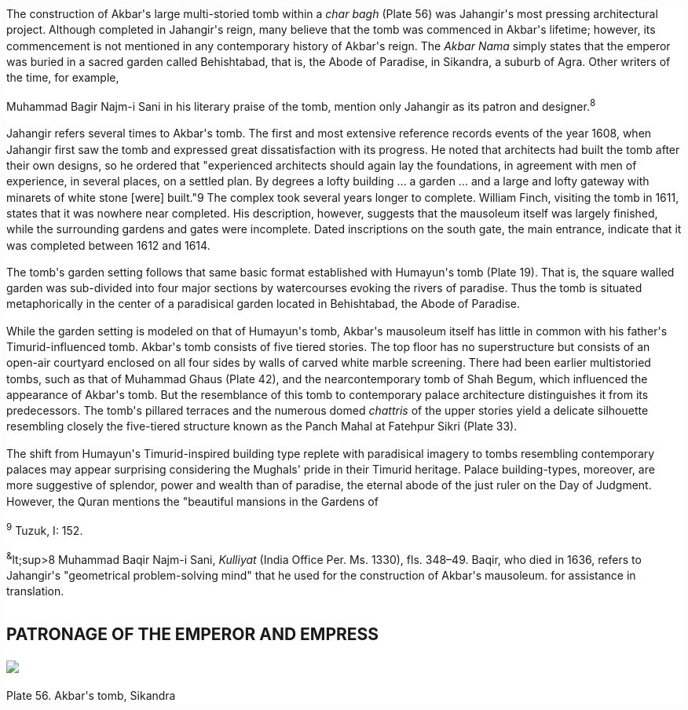 The construction of Akbar's large multi-storied tomb within a *char bagh* (Plate 56) was Jahangir's most pressing architectural project. Although completed in Jahangir's reign, many believe that the tomb was commenced in Akbar's lifetime; however, its commencement is not mentioned in any contemporary history of Akbar's reign. The *Akbar Nama* simply states that the emperor was buried in a sacred garden called Behishtabad, that is, the Abode of Paradise, in Sikandra, a suburb of Agra. Other writers of the time, for example,

Muhammad Bagir Najm-i Sani in his literary praise of the tomb, mention only Jahangir as its patron and designer.<sup>8</sup>

Jahangir refers several times to Akbar's tomb. The first and most extensive reference records events of the year 1608, when Jahangir first saw the tomb and expressed great dissatisfaction with its progress. He noted that architects had built the tomb after their own designs, so he ordered that "experienced architects should again lay the foundations, in agreement with men of experience, in several places, on a settled plan. By degrees a lofty building ... a garden ... and a large and lofty gateway with minarets of white stone [were] built."9 The complex took several years longer to complete. William Finch, visiting the tomb in 1611, states that it was nowhere near completed. His description, however, suggests that the mausoleum itself was largely finished, while the surrounding gardens and gates were incomplete. Dated inscriptions on the south gate, the main entrance, indicate that it was completed between 1612 and 1614.

The tomb's garden setting follows that same basic format established with Humayun's tomb (Plate 19). That is, the square walled garden was sub-divided into four major sections by watercourses evoking the rivers of paradise. Thus the tomb is situated metaphorically in the center of a paradisical garden located in Behishtabad, the Abode of Paradise.

While the garden setting is modeled on that of Humayun's tomb, Akbar's mausoleum itself has little in common with his father's Timurid-influenced tomb. Akbar's tomb consists of five tiered stories. The top floor has no superstructure but consists of an open-air courtyard enclosed on all four sides by walls of carved white marble screening. There had been earlier multistoried tombs, such as that of Muhammad Ghaus (Plate 42), and the nearcontemporary tomb of Shah Begum, which influenced the appearance of Akbar's tomb. But the resemblance of this tomb to contemporary palace architecture distinguishes it from its predecessors. The tomb's pillared terraces and the numerous domed *chattris* of the upper stories yield a delicate silhouette resembling closely the five-tiered structure known as the Panch Mahal at Fatehpur Sikri (Plate 33).

The shift from Humayun's Timurid-inspired building type replete with paradisical imagery to tombs resembling contemporary palaces may appear surprising considering the Mughals' pride in their Timurid heritage. Palace building-types, moreover, are more suggestive of splendor, power and wealth than of paradise, the eternal abode of the just ruler on the Day of Judgment. However, the Quran mentions the "beautiful mansions in the Gardens of

<sup>9</sup> Tuzuk, I: 152.

<sup>&</sup>lt;sup>8</sup> Muhammad Baqir Najm-i Sani, *Kulliyat* (India Office Per. Ms. 1330), fls. 348–49. Baqir, who died in 1636, refers to Jahangir's "geometrical problem-solving mind" that he used for the construction of Akbar's mausoleum. for assistance in translation.

## PATRONAGE OF THE EMPEROR AND EMPRESS

![](_page_8_Picture_1.jpeg)

Plate 56. Akbar's tomb, Sikandra
